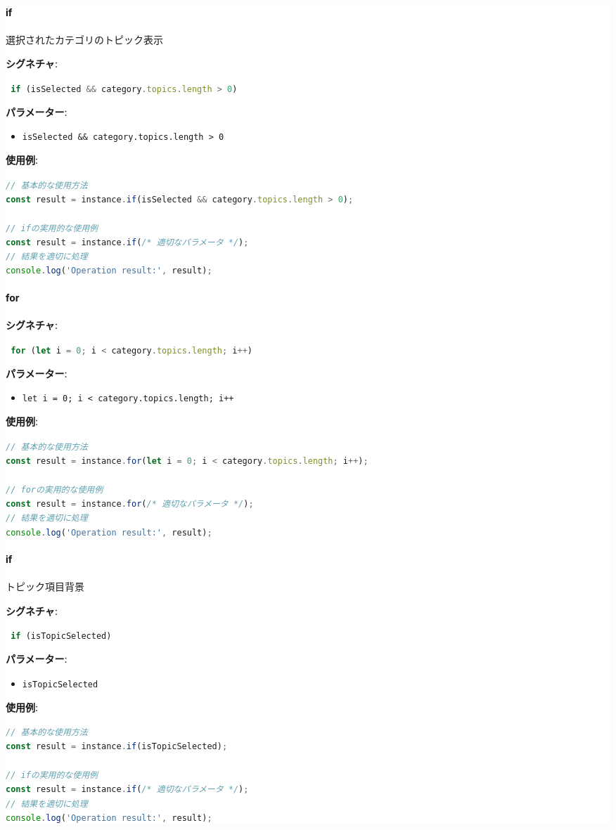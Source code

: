 #### if

選択されたカテゴリのトピック表示

**シグネチャ**:
```javascript
 if (isSelected && category.topics.length > 0)
```

**パラメーター**:
- `isSelected && category.topics.length > 0`

**使用例**:
```javascript
// 基本的な使用方法
const result = instance.if(isSelected && category.topics.length > 0);

// ifの実用的な使用例
const result = instance.if(/* 適切なパラメータ */);
// 結果を適切に処理
console.log('Operation result:', result);
```

#### for

**シグネチャ**:
```javascript
 for (let i = 0; i < category.topics.length; i++)
```

**パラメーター**:
- `let i = 0; i < category.topics.length; i++`

**使用例**:
```javascript
// 基本的な使用方法
const result = instance.for(let i = 0; i < category.topics.length; i++);

// forの実用的な使用例
const result = instance.for(/* 適切なパラメータ */);
// 結果を適切に処理
console.log('Operation result:', result);
```

#### if

トピック項目背景

**シグネチャ**:
```javascript
 if (isTopicSelected)
```

**パラメーター**:
- `isTopicSelected`

**使用例**:
```javascript
// 基本的な使用方法
const result = instance.if(isTopicSelected);

// ifの実用的な使用例
const result = instance.if(/* 適切なパラメータ */);
// 結果を適切に処理
console.log('Operation result:', result);
```
